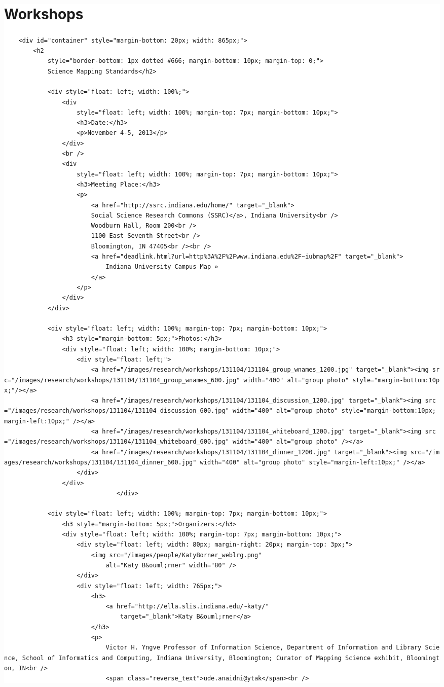 <div id="middle" class="research">
		<h1 style="margin-bottom: 20px;">Workshops</h1>

		<div id="container" style="margin-bottom: 20px; width: 865px;">
			<h2
				style="border-bottom: 1px dotted #666; margin-bottom: 10px; margin-top: 0;">
				Science Mapping Standards</h2>
			
				<div style="float: left; width: 100%;">
					<div
						style="float: left; width: 100%; margin-top: 7px; margin-bottom: 10px;">
						<h3>Date:</h3>
						<p>November 4-5, 2013</p>
					</div>
					<br />
					<div
						style="float: left; width: 100%; margin-top: 7px; margin-bottom: 10px;">
						<h3>Meeting Place:</h3>
						<p>
							<a href="http://ssrc.indiana.edu/home/" target="_blank">
							Social Science Research Commons (SSRC)</a>, Indiana University<br /> 
							Woodburn Hall, Room 200<br /> 
							1100 East Seventh Street<br /> 
							Bloomington, IN 47405<br /><br /> 
							<a href="deadlink.html?url=http%3A%2F%2Fwww.indiana.edu%2F~iubmap%2F" target="_blank">
								Indiana University Campus Map »
							</a>
						</p>
					</div>
				</div>

				<div style="float: left; width: 100%; margin-top: 7px; margin-bottom: 10px;">
					<h3 style="margin-bottom: 5px;">Photos:</h3>
					<div style="float: left; width: 100%; margin-bottom: 10px;">
						<div style="float: left;">
							<a href="/images/research/workshops/131104/131104_group_wnames_1200.jpg" target="_blank"><img src="/images/research/workshops/131104/131104_group_wnames_600.jpg" width="400" alt="group photo" style="margin-bottom:10px;"/></a>
							<a href="/images/research/workshops/131104/131104_discussion_1200.jpg" target="_blank"><img src="/images/research/workshops/131104/131104_discussion_600.jpg" width="400" alt="group photo" style="margin-bottom:10px; margin-left:10px;" /></a>
							<a href="/images/research/workshops/131104/131104_whiteboard_1200.jpg" target="_blank"><img src="/images/research/workshops/131104/131104_whiteboard_600.jpg" width="400" alt="group photo" /></a>
							<a href="/images/research/workshops/131104/131104_dinner_1200.jpg" target="_blank"><img src="/images/research/workshops/131104/131104_dinner_600.jpg" width="400" alt="group photo" style="margin-left:10px;" /></a>
						</div>
					</div>
                                   </div>

				<div style="float: left; width: 100%; margin-top: 7px; margin-bottom: 10px;">
					<h3 style="margin-bottom: 5px;">Organizers:</h3>
					<div style="float: left; width: 100%; margin-top: 7px; margin-bottom: 10px;">
						<div style="float: left; width: 80px; margin-right: 20px; margin-top: 3px;">
							<img src="/images/people/KatyBorner_weblrg.png"
								alt="Katy B&ouml;rner" width="80" />
						</div>
						<div style="float: left; width: 765px;">
							<h3>
								<a href="http://ella.slis.indiana.edu/~katy/"
									target="_blank">Katy B&ouml;rner</a>
							</h3>
							<p>
								Victor H. Yngve Professor of Information Science, Department of Information and Library Science, School of Informatics and Computing, Indiana University, Bloomington; Curator of Mapping Science exhibit, Bloomington, IN<br />
								<span class="reverse_text">ude.anaidni@ytak</span><br />
